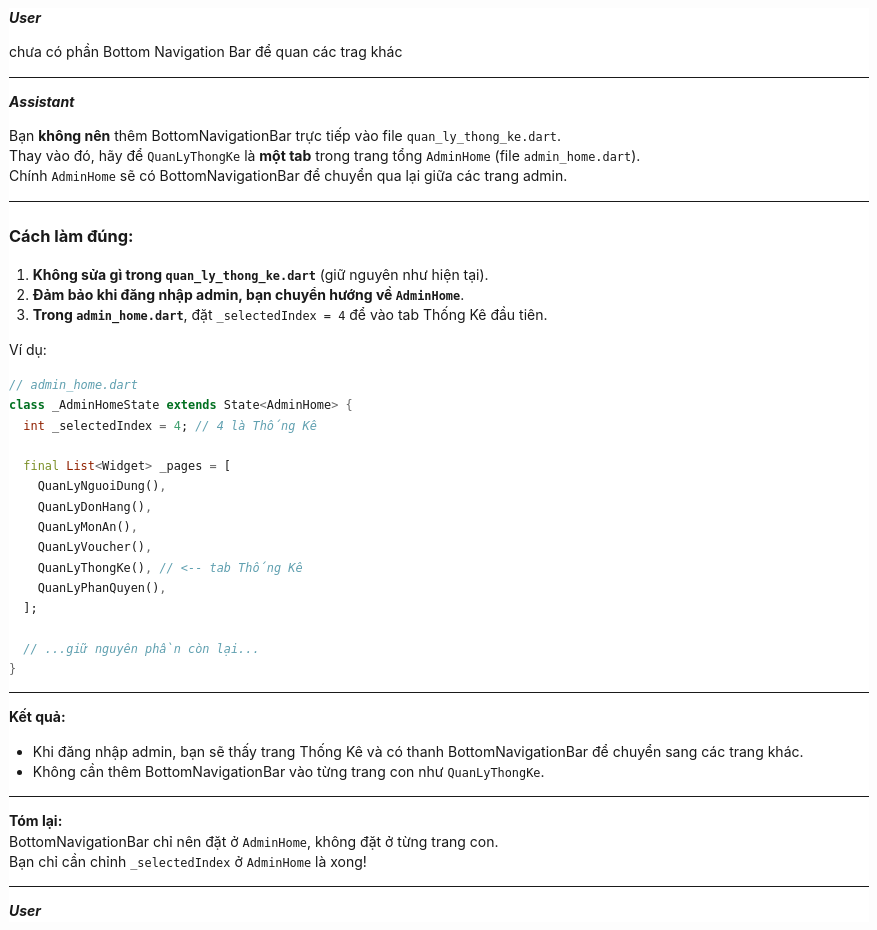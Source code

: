 _**User**_

chưa có phần Bottom Navigation Bar để quan các trag khác

---

_**Assistant**_

Bạn **không nên** thêm BottomNavigationBar trực tiếp vào file `quan_ly_thong_ke.dart`.  
Thay vào đó, hãy để `QuanLyThongKe` là **một tab** trong trang tổng `AdminHome` (file `admin_home.dart`).  
Chính `AdminHome` sẽ có BottomNavigationBar để chuyển qua lại giữa các trang admin.

---

### Cách làm đúng:

1. **Không sửa gì trong `quan_ly_thong_ke.dart`** (giữ nguyên như hiện tại).
2. **Đảm bảo khi đăng nhập admin, bạn chuyển hướng về `AdminHome`**.
3. **Trong `admin_home.dart`**, đặt `_selectedIndex = 4` để vào tab Thống Kê đầu tiên.

Ví dụ:
````dart
// admin_home.dart
class _AdminHomeState extends State<AdminHome> {
  int _selectedIndex = 4; // 4 là Thống Kê

  final List<Widget> _pages = [
    QuanLyNguoiDung(),
    QuanLyDonHang(),
    QuanLyMonAn(),
    QuanLyVoucher(),
    QuanLyThongKe(), // <-- tab Thống Kê
    QuanLyPhanQuyen(),
  ];

  // ...giữ nguyên phần còn lại...
}
````

---

**Kết quả:**  
- Khi đăng nhập admin, bạn sẽ thấy trang Thống Kê và có thanh BottomNavigationBar để chuyển sang các trang khác.
- Không cần thêm BottomNavigationBar vào từng trang con như `QuanLyThongKe`.

---

**Tóm lại:**  
BottomNavigationBar chỉ nên đặt ở `AdminHome`, không đặt ở từng trang con.  
Bạn chỉ cần chỉnh `_selectedIndex` ở `AdminHome` là xong!

---

_**User**_
